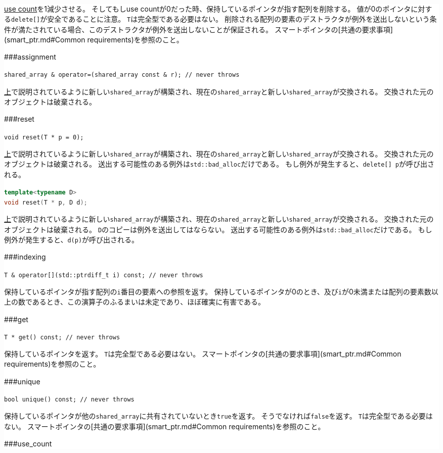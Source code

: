 [use count](#use_count)を1減少させる。
そしてもしuse countが0だった時、保持しているポインタが指す配列を削除する。
値が0のポインタに対する`delete[]`が安全であることに注意。 
`T`は完全型である必要はない。
削除される配列の要素のデストラクタが例外を送出しないという条件が満たされている場合、このデストラクタが例外を送出しないことが保証される。
スマートポインタの[共通の要求事項](smart_ptr.md#Common requirements)を参照のこと。

###<a name="operator=">assignment</a>

`shared_array & operator=(shared_array const & r); // never throws`

[上](#constructors)で説明されているように新しい`shared_array`が構築され、現在の`shared_array`と新しい`shared_array`が交換される。
交換された元のオブジェクトは破棄される。

###<a name="reset">reset</a>

`void reset(T * p = 0);`

[上](#constructors)で説明されているように新しい`shared_array`が構築され、現在の`shared_array`と新しい`shared_array`が交換される。
交換された元のオブジェクトは破棄される。
送出する可能性のある例外は`std::bad_alloc`だけである。
もし例外が発生すると、`delete[] p`が呼び出される。

```cpp
template<typename D>
void reset(T * p, D d);
```

[上](#constructors)で説明されているように新しい`shared_array`が構築され、現在の`shared_array`と新しい`shared_array`が交換される。
交換された元のオブジェクトは破棄される。
`D`のコピーは例外を送出してはならない。
送出する可能性のある例外は`std::bad_alloc`だけである。
もし例外が発生すると、`d(p)`が呼び出される。

###<a name="indirection">indexing</a>

`T & operator[](std::ptrdiff_t i) const; // never throws`

保持しているポインタが指す配列の`i`番目の要素への参照を返す。
保持しているポインタが0のとき、及び`i`が0未満または配列の要素数以上の数であるとき、この演算子のふるまいは未定であり、ほぼ確実に有害である。

###<a name="get">get</a>

`T * get() const; // never throws`

保持しているポインタを返す。
`T`は完全型である必要はない。
スマートポインタの[共通の要求事項](smart_ptr.md#Common requirements)を参照のこと。

###<a name="unique">unique</a>

`bool unique() const; // never throws`

保持しているポインタが他の`shared_array`に共有されていないとき`true`を返す。
そうでなければ`false`を返す。
`T`は完全型である必要はない。
スマートポインタの[共通の要求事項](smart_ptr.md#Common requirements)を参照のこと。

###<a name="use_count">use_count</a>
